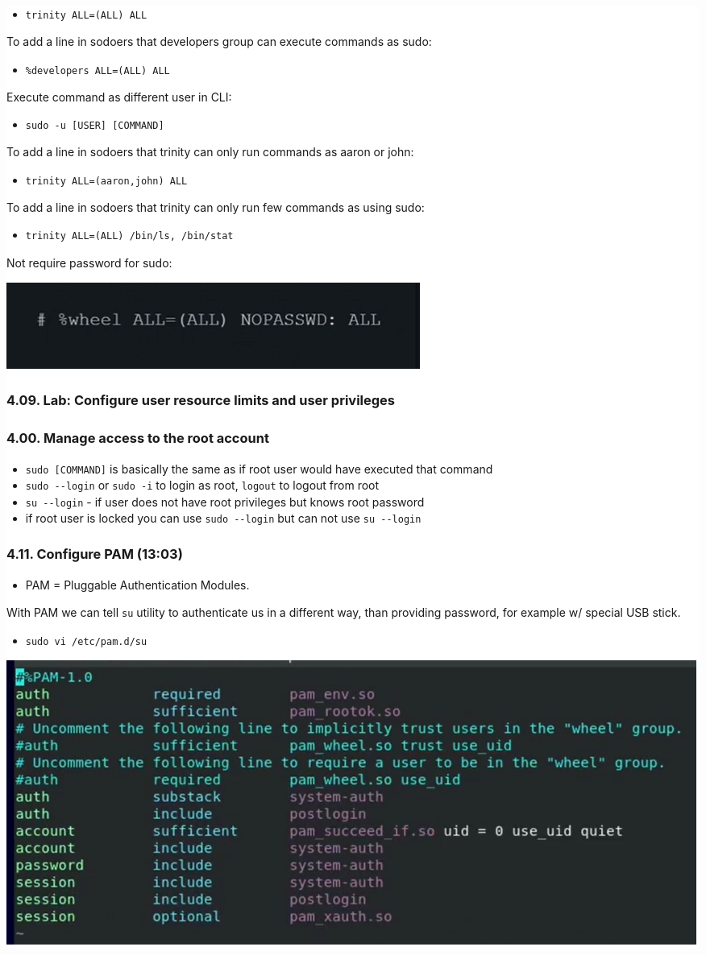 - `trinity ALL=(ALL) ALL`

To add a line in sodoers that developers group can execute commands as sudo:

- `%developers ALL=(ALL) ALL`

Execute command as different user in CLI:

- `sudo -u [USER] [COMMAND]`

To add a line in sodoers that trinity can only run commands as aaron  or john:

- `trinity ALL=(aaron,john) ALL`

To add a line in sodoers that trinity  can only run few commands as using sudo:

- `trinity ALL=(ALL) /bin/ls, /bin/stat`

Not require password for sudo:

![nopasswd](./img/4/2022-05-20-17-47-08.png)

### 4.09. Lab: Configure user resource limits and user privileges

### 4.00. Manage access to the root account

- `sudo [COMMAND]` is basically the same as if root user would have executed that command
- `sudo --login` or `sudo -i` to login as root, `logout` to logout from root
- `su --login` - if user does not have root privileges but knows root password
- if root user is locked you can use `sudo --login` but can not use `su --login`

### 4.11. Configure PAM (13:03)

- PAM = Pluggable Authentication Modules.

With PAM we can tell `su` utility to authenticate us in a different way, than providing password, for example w/ special USB stick.

- `sudo vi /etc/pam.d/su`

![pam.d](./img/4/2022-05-21-12-37-21.png)
